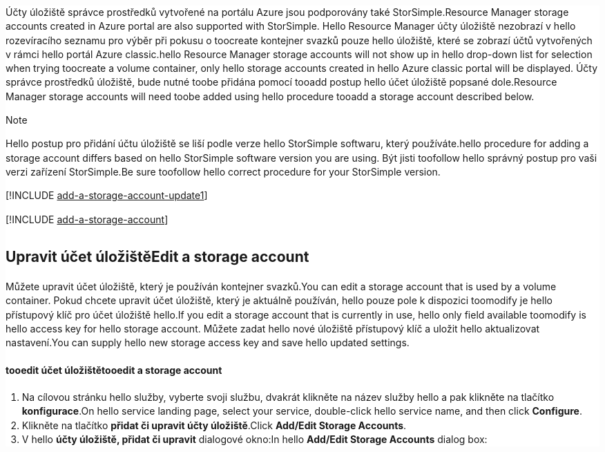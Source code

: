 <span data-ttu-id="f0151-139">Účty úložiště správce prostředků vytvořené na portálu Azure jsou podporovány také StorSimple.</span><span class="sxs-lookup"><span data-stu-id="f0151-139">Resource Manager storage accounts created in Azure portal are also supported with StorSimple.</span></span> <span data-ttu-id="f0151-140">Hello Resource Manager účty úložiště nezobrazí v hello rozevíracího seznamu pro výběr při pokusu o toocreate kontejner svazků pouze hello úložiště, které se zobrazí účtů vytvořených v rámci hello portál Azure classic.</span><span class="sxs-lookup"><span data-stu-id="f0151-140">hello Resource Manager storage accounts will not show up in hello drop-down list for selection when trying toocreate a volume container, only hello storage accounts created in hello Azure classic portal will be displayed.</span></span> <span data-ttu-id="f0151-141">Účty správce prostředků úložiště, bude nutné toobe přidána pomocí tooadd postup hello účet úložiště popsané dole.</span><span class="sxs-lookup"><span data-stu-id="f0151-141">Resource Manager storage accounts will need toobe added using hello procedure tooadd a storage account described below.</span></span>

> [!NOTE]
> <span data-ttu-id="f0151-142">Hello postup pro přidání účtu úložiště se liší podle verze hello StorSimple softwaru, který používáte.</span><span class="sxs-lookup"><span data-stu-id="f0151-142">hello procedure for adding a storage account differs based on hello StorSimple software version you are using.</span></span> <span data-ttu-id="f0151-143">Být jisti toofollow hello správný postup pro vaši verzi zařízení StorSimple.</span><span class="sxs-lookup"><span data-stu-id="f0151-143">Be sure toofollow hello correct procedure for your StorSimple version.</span></span>
> 
> 

[!INCLUDE [add-a-storage-account-update1](../../includes/storsimple-configure-new-storage-account-u1.md)]

[!INCLUDE [add-a-storage-account](../../includes/storsimple-configure-new-storage-account.md)]

## <a name="edit-a-storage-account"></a><span data-ttu-id="f0151-144">Upravit účet úložiště</span><span class="sxs-lookup"><span data-stu-id="f0151-144">Edit a storage account</span></span>
<span data-ttu-id="f0151-145">Můžete upravit účet úložiště, který je používán kontejner svazků.</span><span class="sxs-lookup"><span data-stu-id="f0151-145">You can edit a storage account that is used by a volume container.</span></span> <span data-ttu-id="f0151-146">Pokud chcete upravit účet úložiště, který je aktuálně používán, hello pouze pole k dispozici toomodify je hello přístupový klíč pro účet úložiště hello.</span><span class="sxs-lookup"><span data-stu-id="f0151-146">If you edit a storage account that is currently in use, hello only field available toomodify is hello access key for hello storage account.</span></span> <span data-ttu-id="f0151-147">Můžete zadat hello nové úložiště přístupový klíč a uložit hello aktualizovat nastavení.</span><span class="sxs-lookup"><span data-stu-id="f0151-147">You can supply hello new storage access key and save hello updated settings.</span></span>

#### <a name="tooedit-a-storage-account"></a><span data-ttu-id="f0151-148">tooedit účet úložiště</span><span class="sxs-lookup"><span data-stu-id="f0151-148">tooedit a storage account</span></span>
1. <span data-ttu-id="f0151-149">Na cílovou stránku hello služby, vyberte svoji službu, dvakrát klikněte na název služby hello a pak klikněte na tlačítko **konfigurace**.</span><span class="sxs-lookup"><span data-stu-id="f0151-149">On hello service landing page, select your service, double-click hello service name, and then click **Configure**.</span></span>
2. <span data-ttu-id="f0151-150">Klikněte na tlačítko **přidat či upravit účty úložiště**.</span><span class="sxs-lookup"><span data-stu-id="f0151-150">Click **Add/Edit Storage Accounts**.</span></span>
3. <span data-ttu-id="f0151-151">V hello **účty úložiště, přidat či upravit** dialogové okno:</span><span class="sxs-lookup"><span data-stu-id="f0151-151">In hello **Add/Edit Storage Accounts** dialog box:</span></span>
   